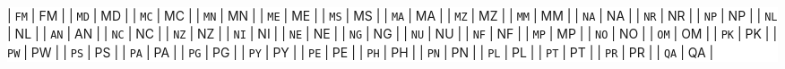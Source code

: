 | `FM`  | FM    |
| `MD`  | MD    |
| `MC`  | MC    |
| `MN`  | MN    |
| `ME`  | ME    |
| `MS`  | MS    |
| `MA`  | MA    |
| `MZ`  | MZ    |
| `MM`  | MM    |
| `NA`  | NA    |
| `NR`  | NR    |
| `NP`  | NP    |
| `NL`  | NL    |
| `AN`  | AN    |
| `NC`  | NC    |
| `NZ`  | NZ    |
| `NI`  | NI    |
| `NE`  | NE    |
| `NG`  | NG    |
| `NU`  | NU    |
| `NF`  | NF    |
| `MP`  | MP    |
| `NO`  | NO    |
| `OM`  | OM    |
| `PK`  | PK    |
| `PW`  | PW    |
| `PS`  | PS    |
| `PA`  | PA    |
| `PG`  | PG    |
| `PY`  | PY    |
| `PE`  | PE    |
| `PH`  | PH    |
| `PN`  | PN    |
| `PL`  | PL    |
| `PT`  | PT    |
| `PR`  | PR    |
| `QA`  | QA    |